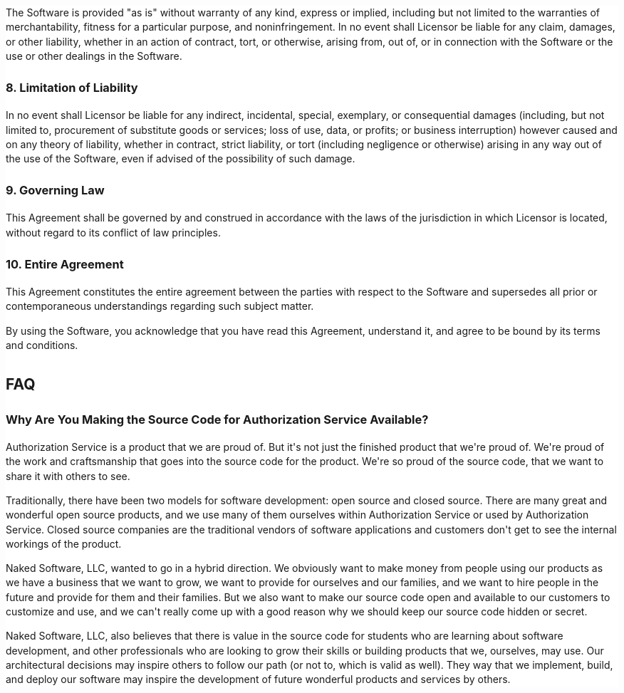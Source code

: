 The Software is provided "as is" without warranty of any kind, express or implied, including but not limited to the warranties of merchantability, fitness for a particular purpose, and noninfringement. In no event shall Licensor be liable for any claim, damages, or other liability, whether in an action of contract, tort, or otherwise, arising from, out of, or in connection with the Software or the use or other dealings in the Software.

### 8. Limitation of Liability

In no event shall Licensor be liable for any indirect, incidental, special, exemplary, or consequential damages (including, but not limited to, procurement of substitute goods or services; loss of use, data, or profits; or business interruption) however caused and on any theory of liability, whether in contract, strict liability, or tort (including negligence or otherwise) arising in any way out of the use of the Software, even if advised of the possibility of such damage.

### 9. Governing Law

This Agreement shall be governed by and construed in accordance with the laws of the jurisdiction in which Licensor is located, without regard to its conflict of law principles.

### 10. Entire Agreement

This Agreement constitutes the entire agreement between the parties with respect to the Software and supersedes all prior or contemporaneous understandings regarding such subject matter.

By using the Software, you acknowledge that you have read this Agreement, understand it, and agree to be bound by its terms and conditions.

## FAQ

### Why Are You Making the Source Code for Authorization Service Available?

Authorization Service is a product that we are proud of. But it's not just the finished product that we're proud of. We're proud of the work and craftsmanship that goes into the source code for the product. We're so proud of the source code, that we want to share it with others to see.

Traditionally, there have been two models for software development: open source and closed source. There are many great and wonderful open source products, and we use many of them ourselves within Authorization Service or used by Authorization Service. Closed source companies are the traditional vendors of software applications and customers don't get to see the internal workings of the product.

Naked Software, LLC, wanted to go in a hybrid direction. We obviously want to make money from people using our products as we have a business that we want to grow, we want to provide for ourselves and our families, and we want to hire people in the future and provide for them and their families. But we also want to make our source code open and available to our customers to customize and use, and we can't really come up with a good reason why we should keep our source code hidden or secret.

Naked Software, LLC, also believes that there is value in the source code for students who are learning about software development, and other professionals who are looking to grow their skills or building products that we, ourselves, may use. Our architectural decisions may inspire others to follow our path (or not to, which is valid as well). They way that we implement, build, and deploy our software may inspire the development of future wonderful products and services by others.
